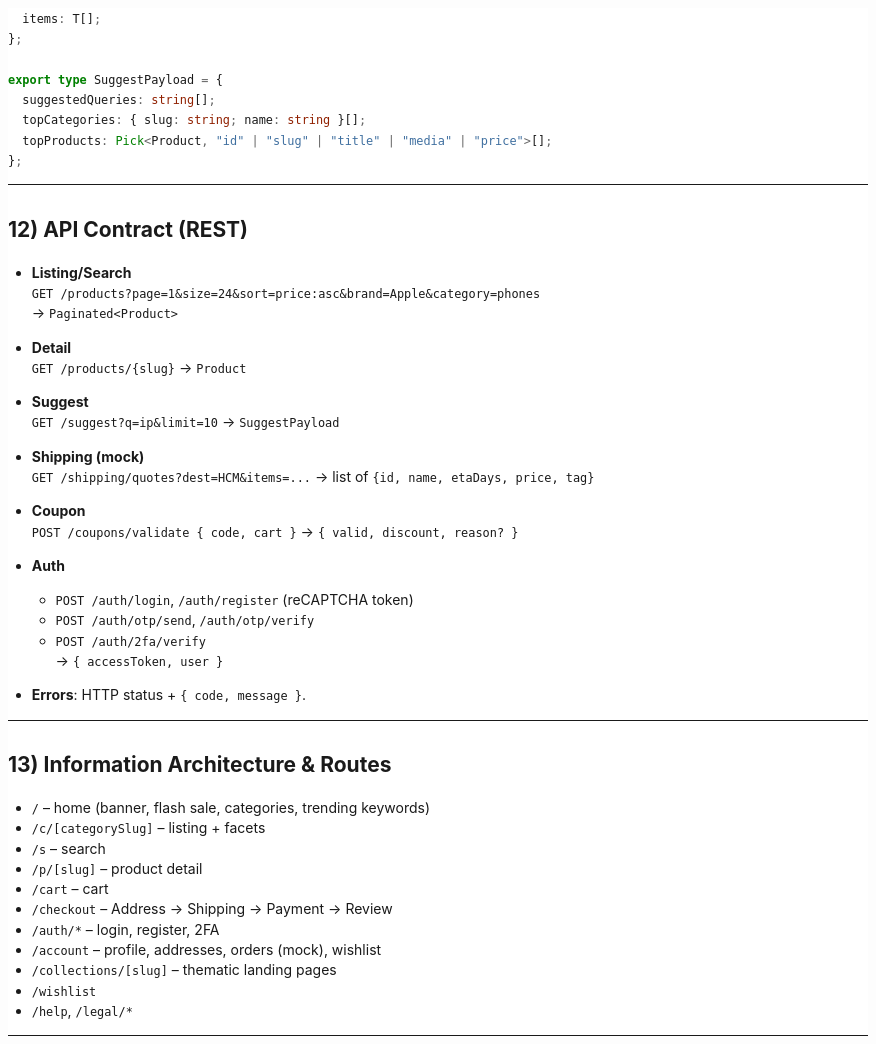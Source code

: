 ```ts
  items: T[];
};

export type SuggestPayload = {
  suggestedQueries: string[];
  topCategories: { slug: string; name: string }[];
  topProducts: Pick<Product, "id" | "slug" | "title" | "media" | "price">[];
};
```

---

## 12) API Contract (REST)

- **Listing/Search**  
  `GET /products?page=1&size=24&sort=price:asc&brand=Apple&category=phones`  
  → `Paginated<Product>`

- **Detail**  
  `GET /products/{slug}` → `Product`

- **Suggest**  
  `GET /suggest?q=ip&limit=10` → `SuggestPayload`

- **Shipping (mock)**  
  `GET /shipping/quotes?dest=HCM&items=...` → list of `{id, name, etaDays, price, tag}`

- **Coupon**  
  `POST /coupons/validate { code, cart }` → `{ valid, discount, reason? }`

- **Auth**

  - `POST /auth/login`, `/auth/register` (reCAPTCHA token)
  - `POST /auth/otp/send`, `/auth/otp/verify`
  - `POST /auth/2fa/verify`  
    → `{ accessToken, user }`

- **Errors**: HTTP status + `{ code, message }`.

---

## 13) Information Architecture & Routes

- `/` – home (banner, flash sale, categories, trending keywords)
- `/c/[categorySlug]` – listing + facets
- `/s` – search
- `/p/[slug]` – product detail
- `/cart` – cart
- `/checkout` – Address → Shipping → Payment → Review
- `/auth/*` – login, register, 2FA
- `/account` – profile, addresses, orders (mock), wishlist
- `/collections/[slug]` – thematic landing pages
- `/wishlist`
- `/help`, `/legal/*`

---